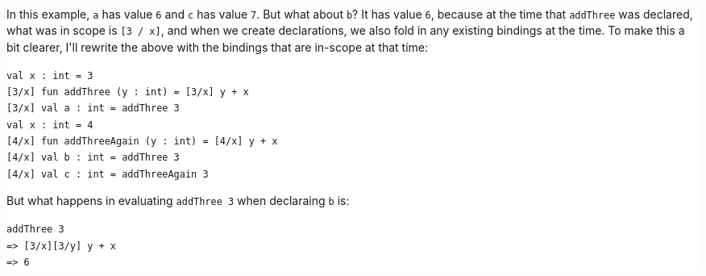 In this example, `a` has value `6` and `c` has value `7`. But what about `b`? It has value `6`, because at the time that `addThree` was declared, what was in scope is `[3 / x]`, and when we create declarations, we also fold in any existing bindings at the time. To make this a bit clearer, I'll rewrite the above with the bindings that are in-scope at that time:

```
val x : int = 3
[3/x] fun addThree (y : int) = [3/x] y + x
[3/x] val a : int = addThree 3
val x : int = 4
[4/x] fun addThreeAgain (y : int) = [4/x] y + x
[4/x] val b : int = addThree 3
[4/x] val c : int = addThreeAgain 3
```

But what happens in evaluating `addThree 3` when declaraing `b` is:

```
addThree 3
=> [3/x][3/y] y + x
=> 6
```
